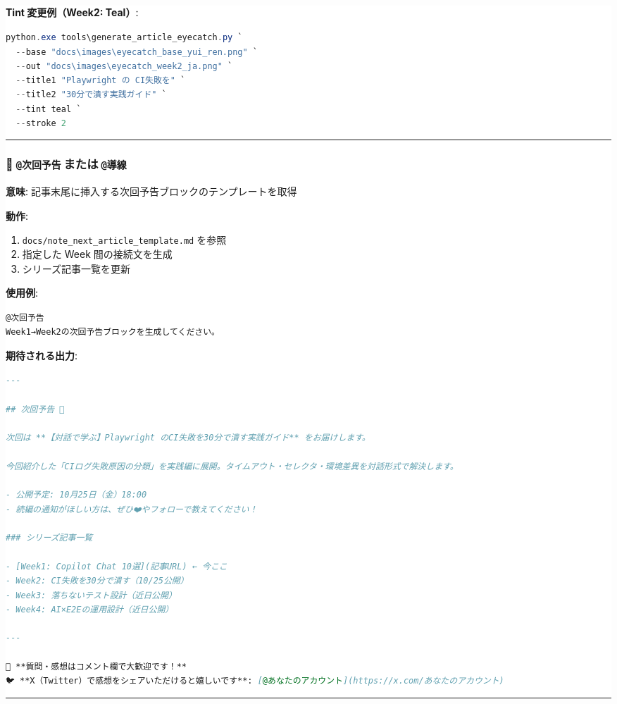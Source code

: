 **Tint 変更例（Week2: Teal）**:

```powershell
python.exe tools\generate_article_eyecatch.py `
  --base "docs\images\eyecatch_base_yui_ren.png" `
  --out "docs\images\eyecatch_week2_ja.png" `
  --title1 "Playwright の CI失敗を" `
  --title2 "30分で潰す実践ガイド" `
  --tint teal `
  --stroke 2
```

---

### 📝 `@次回予告` または `@導線`

**意味**: 記事末尾に挿入する次回予告ブロックのテンプレートを取得

**動作**:

1. `docs/note_next_article_template.md` を参照
2. 指定した Week 間の接続文を生成
3. シリーズ記事一覧を更新

**使用例**:

```
@次回予告
Week1→Week2の次回予告ブロックを生成してください。
```

**期待される出力**:

```markdown
---

## 次回予告 📢

次回は **【対話で学ぶ】Playwright のCI失敗を30分で潰す実践ガイド** をお届けします。

今回紹介した「CIログ失敗原因の分類」を実践編に展開。タイムアウト・セレクタ・環境差異を対話形式で解決します。

- 公開予定: 10月25日（金）18:00
- 続編の通知がほしい方は、ぜひ❤️やフォローで教えてください！

### シリーズ記事一覧

- [Week1: Copilot Chat 10選](記事URL) ← 今ここ
- Week2: CI失敗を30分で潰す（10/25公開）
- Week3: 落ちないテスト設計（近日公開）
- Week4: AI×E2Eの運用設計（近日公開）

---

💬 **質問・感想はコメント欄で大歓迎です！**  
🐦 **X（Twitter）で感想をシェアいただけると嬉しいです**: [@あなたのアカウント](https://x.com/あなたのアカウント)
```

---